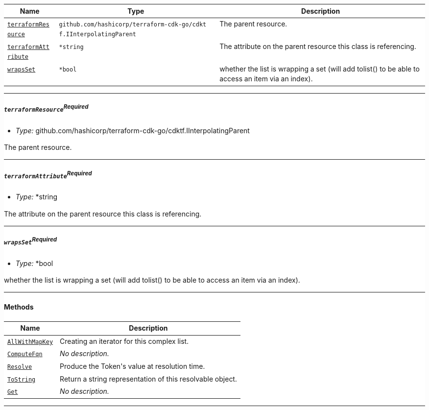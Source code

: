 | **Name** | **Type** | **Description** |
| --- | --- | --- |
| <code><a href="#rhizo-co-terraform-provider-oci.coreBootVolume.CoreBootVolumeAutotunePoliciesList.Initializer.parameter.terraformResource">terraformResource</a></code> | <code>github.com/hashicorp/terraform-cdk-go/cdktf.IInterpolatingParent</code> | The parent resource. |
| <code><a href="#rhizo-co-terraform-provider-oci.coreBootVolume.CoreBootVolumeAutotunePoliciesList.Initializer.parameter.terraformAttribute">terraformAttribute</a></code> | <code>*string</code> | The attribute on the parent resource this class is referencing. |
| <code><a href="#rhizo-co-terraform-provider-oci.coreBootVolume.CoreBootVolumeAutotunePoliciesList.Initializer.parameter.wrapsSet">wrapsSet</a></code> | <code>*bool</code> | whether the list is wrapping a set (will add tolist() to be able to access an item via an index). |

---

##### `terraformResource`<sup>Required</sup> <a name="terraformResource" id="rhizo-co-terraform-provider-oci.coreBootVolume.CoreBootVolumeAutotunePoliciesList.Initializer.parameter.terraformResource"></a>

- *Type:* github.com/hashicorp/terraform-cdk-go/cdktf.IInterpolatingParent

The parent resource.

---

##### `terraformAttribute`<sup>Required</sup> <a name="terraformAttribute" id="rhizo-co-terraform-provider-oci.coreBootVolume.CoreBootVolumeAutotunePoliciesList.Initializer.parameter.terraformAttribute"></a>

- *Type:* *string

The attribute on the parent resource this class is referencing.

---

##### `wrapsSet`<sup>Required</sup> <a name="wrapsSet" id="rhizo-co-terraform-provider-oci.coreBootVolume.CoreBootVolumeAutotunePoliciesList.Initializer.parameter.wrapsSet"></a>

- *Type:* *bool

whether the list is wrapping a set (will add tolist() to be able to access an item via an index).

---

#### Methods <a name="Methods" id="Methods"></a>

| **Name** | **Description** |
| --- | --- |
| <code><a href="#rhizo-co-terraform-provider-oci.coreBootVolume.CoreBootVolumeAutotunePoliciesList.allWithMapKey">AllWithMapKey</a></code> | Creating an iterator for this complex list. |
| <code><a href="#rhizo-co-terraform-provider-oci.coreBootVolume.CoreBootVolumeAutotunePoliciesList.computeFqn">ComputeFqn</a></code> | *No description.* |
| <code><a href="#rhizo-co-terraform-provider-oci.coreBootVolume.CoreBootVolumeAutotunePoliciesList.resolve">Resolve</a></code> | Produce the Token's value at resolution time. |
| <code><a href="#rhizo-co-terraform-provider-oci.coreBootVolume.CoreBootVolumeAutotunePoliciesList.toString">ToString</a></code> | Return a string representation of this resolvable object. |
| <code><a href="#rhizo-co-terraform-provider-oci.coreBootVolume.CoreBootVolumeAutotunePoliciesList.get">Get</a></code> | *No description.* |

---
